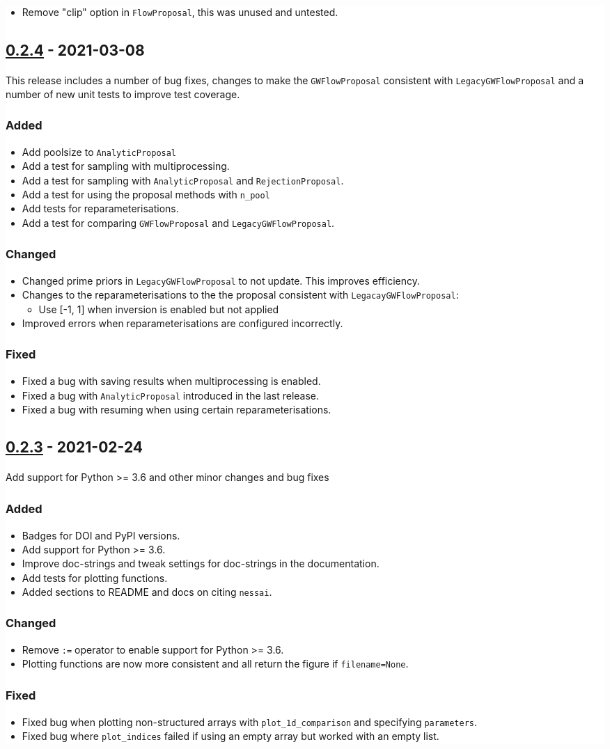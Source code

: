 - Remove "clip" option in `FlowProposal`, this was unused and untested.


## [0.2.4] - 2021-03-08

This release includes a number of bug fixes, changes to make the `GWFlowProposal` consistent with `LegacyGWFlowProposal` and a number of new unit tests to improve test coverage.

### Added

- Add poolsize to `AnalyticProposal`
- Add a test for sampling with multiprocessing.
- Add a test for sampling with `AnalyticProposal` and `RejectionProposal`.
- Add a test for using the proposal methods with `n_pool`
- Add tests for reparameterisations.
- Add a test for comparing `GWFlowProposal` and `LegacyGWFlowProposal`.

### Changed

- Changed prime priors in `LegacyGWFlowProposal` to not update. This improves efficiency.
- Changes to the reparameterisations to the the proposal consistent with `LegacayGWFlowProposal`:
    - Use [-1, 1] when inversion is enabled but not applied
- Improved errors when reparameterisations are configured incorrectly.

### Fixed

- Fixed a bug with saving results when multiprocessing is enabled.
- Fixed a bug with `AnalyticProposal` introduced in the last release.
- Fixed a bug with resuming when using certain reparameterisations.


## [0.2.3] - 2021-02-24

Add support for Python >= 3.6 and other minor changes and bug fixes

### Added

- Badges for DOI and PyPI versions.
- Add support for Python >= 3.6.
- Improve doc-strings and tweak settings for doc-strings in the documentation.
- Add tests for plotting functions.
- Added sections to README and docs on citing `nessai`.

### Changed

- Remove `:=` operator to enable support for Python >= 3.6.
- Plotting functions are now more consistent and all return the figure if `filename=None`.

### Fixed

- Fixed bug when plotting non-structured arrays with `plot_1d_comparison` and specifying `parameters`.
- Fixed bug where `plot_indices` failed if using an empty array but worked with an empty list.


[Unreleased]: https://github.com/mj-will/nessai/compare/v0.13.2...HEAD
[0.13.2]: https://github.com/mj-will/nessai/compare/v0.13.1...v0.13.2
[0.13.1]: https://github.com/mj-will/nessai/compare/v0.13.0...v0.13.1
[0.13.0]: https://github.com/mj-will/nessai/compare/v0.12.0...v0.13.0
[0.12.0]: https://github.com/mj-will/nessai/compare/v0.11.0...v0.12.0
[0.11.0]: https://github.com/mj-will/nessai/compare/v0.10.1...v0.11.0
[0.10.1]: https://github.com/mj-will/nessai/compare/v0.10.0...v0.10.1
[0.10.0]: https://github.com/mj-will/nessai/compare/v0.9.1...v0.10.0
[0.9.1]: https://github.com/mj-will/nessai/compare/v0.9.0...v0.9.1
[0.9.0]: https://github.com/mj-will/nessai/compare/v0.8.1...v0.9.0
[0.8.1]: https://github.com/mj-will/nessai/compare/v0.8.0...v0.8.1
[0.8.0]: https://github.com/mj-will/nessai/compare/v0.7.1...v0.8.0
[0.7.1]: https://github.com/mj-will/nessai/compare/v0.7.0...v0.7.1
[0.7.0]: https://github.com/mj-will/nessai/compare/v0.6.0...v0.7.0
[0.6.0]: https://github.com/mj-will/nessai/compare/v0.5.1...v0.6.0
[0.5.1]: https://github.com/mj-will/nessai/compare/v0.5.0...v0.5.1
[0.5.0]: https://github.com/mj-will/nessai/compare/v0.4.0...v0.5.0
[0.4.0]: https://github.com/mj-will/nessai/compare/v0.3.3...v0.4.0
[0.3.3]: https://github.com/mj-will/nessai/compare/v0.3.2...v0.3.3
[0.3.2]: https://github.com/mj-will/nessai/compare/v0.3.1...v0.3.2
[0.3.1]: https://github.com/mj-will/nessai/compare/v0.3.0...v0.3.1
[0.3.0]: https://github.com/mj-will/nessai/compare/v0.2.4...v0.3.0
[0.2.4]: https://github.com/mj-will/nessai/compare/v0.2.3...v0.2.4
[0.2.3]: https://github.com/mj-will/nessai/compare/v0.2.2...v0.2.3
[0.2.2]: https://github.com/mj-will/nessai/compare/v0.2.1...v0.2.2
[0.2.1]: https://github.com/mj-will/nessai/compare/v0.2.0...v0.2.1
[0.2.0]: https://github.com/mj-will/nessai/compare/v0.1.1...v0.2.0